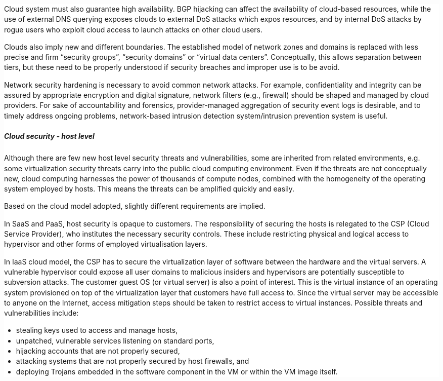 Cloud system must also guarantee high availability. BGP hijacking can
affect the availability of cloud-based resources, while the use of
external DNS querying exposes clouds to external DoS attacks which expos
resources, and by internal DoS attacks by rogue users who exploit cloud
access to launch attacks on other cloud users.

Clouds also imply new and different boundaries. The established model of
network zones and domains is replaced with less precise and firm
“security groups”, “security domains” or “virtual data centers”.
Conceptually, this allows separation between tiers, but these need to be
properly understood if security breaches and improper use is to be
avoid.

Network security hardening is necessary to avoid common network attacks.
For example, confidentiality and integrity can be assured by appropriate
encryption and digital signature, network filters (e.g., firewall)
should be shaped and managed by cloud providers. For sake of
accountability and forensics, provider-managed aggregation of security
event logs is desirable, and to timely address ongoing problems,
network-based intrusion detection system/intrusion prevention system is
useful.

##### Cloud security - host level

Although there are few new host level security threats and
vulnerabilities, some are inherited from related environments, e.g. some
virtualization security threats carry into the public cloud computing
environment. Even if the threats are not conceptually new, cloud
computing harnesses the power of thousands of compute nodes, combined
with the homogeneity of the operating system employed by hosts. This
means the threats can be amplified quickly and easily.

Based on the cloud model adopted, slightly different requirements are
implied.

In SaaS and PaaS, host security is opaque to customers. The
responsibility of securing the hosts is relegated to the CSP (Cloud
Service Provider), who institutes the necessary security controls. These
include restricting physical and logical access to hypervisor and other
forms of employed virtualisation layers.

In IaaS cloud model, the CSP has to secure the virtualization layer of
software between the hardware and the virtual servers. A vulnerable
hypervisor could expose all user domains to malicious insiders and
hypervisors are potentially susceptible to subversion attacks. The
customer guest OS (or virtual server) is also a point of interest. This
is the virtual instance of an operating system provisioned on top of the
virtualization layer that customers have full access to. Since the
virtual server may be accessible to anyone on the Internet, access
mitigation steps should be taken to restrict access to virtual
instances. Possible threats and vulnerabilities include:

-   stealing keys used to access and manage hosts,
-   unpatched, vulnerable services listening on standard ports,
-   hijacking accounts that are not properly secured,
-   attacking systems that are not properly secured by host firewalls,
    and
-   deploying Trojans embedded in the software component in the VM or
    within the VM image itself.
